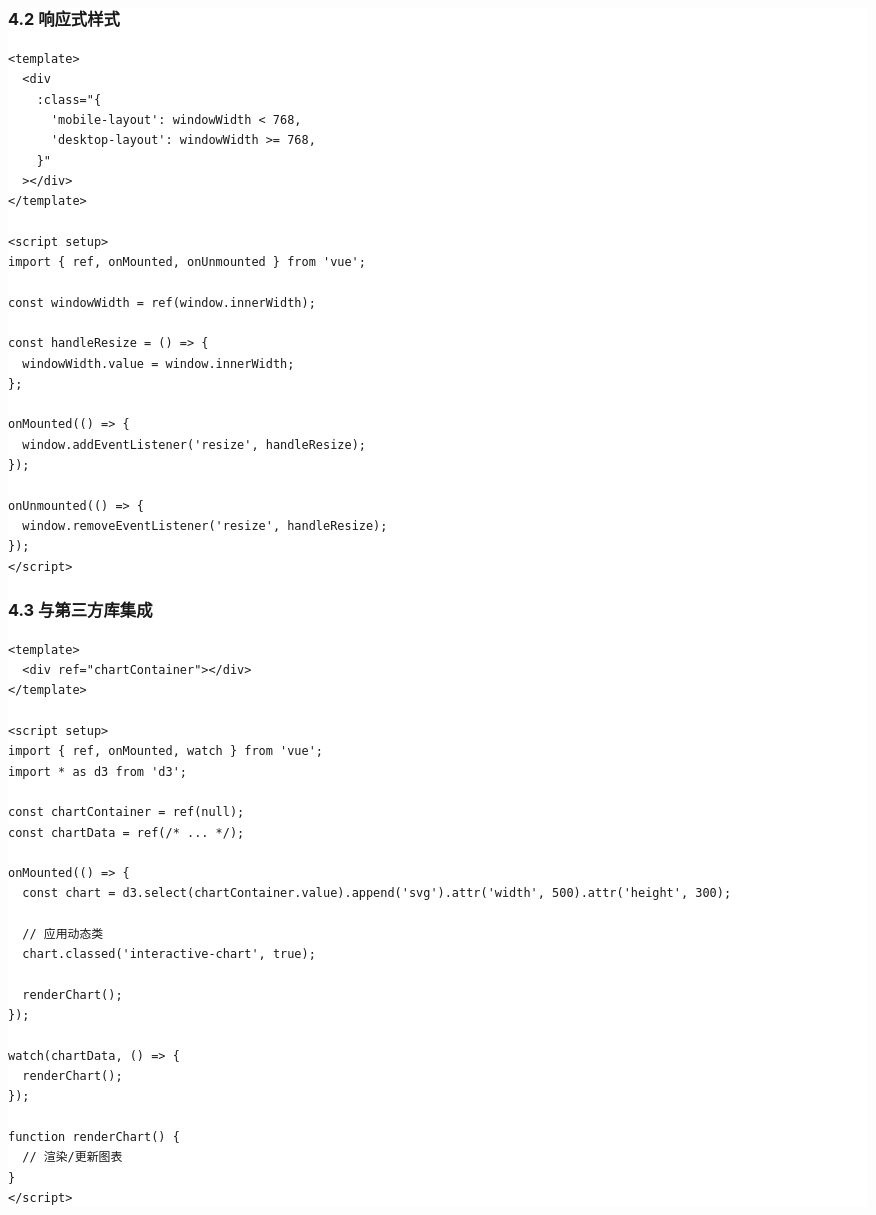 ### 4.2 响应式样式

```vue
<template>
  <div
    :class="{
      'mobile-layout': windowWidth < 768,
      'desktop-layout': windowWidth >= 768,
    }"
  ></div>
</template>

<script setup>
import { ref, onMounted, onUnmounted } from 'vue';

const windowWidth = ref(window.innerWidth);

const handleResize = () => {
  windowWidth.value = window.innerWidth;
};

onMounted(() => {
  window.addEventListener('resize', handleResize);
});

onUnmounted(() => {
  window.removeEventListener('resize', handleResize);
});
</script>
```

### 4.3 与第三方库集成

```vue
<template>
  <div ref="chartContainer"></div>
</template>

<script setup>
import { ref, onMounted, watch } from 'vue';
import * as d3 from 'd3';

const chartContainer = ref(null);
const chartData = ref(/* ... */);

onMounted(() => {
  const chart = d3.select(chartContainer.value).append('svg').attr('width', 500).attr('height', 300);

  // 应用动态类
  chart.classed('interactive-chart', true);

  renderChart();
});

watch(chartData, () => {
  renderChart();
});

function renderChart() {
  // 渲染/更新图表
}
</script>
```
